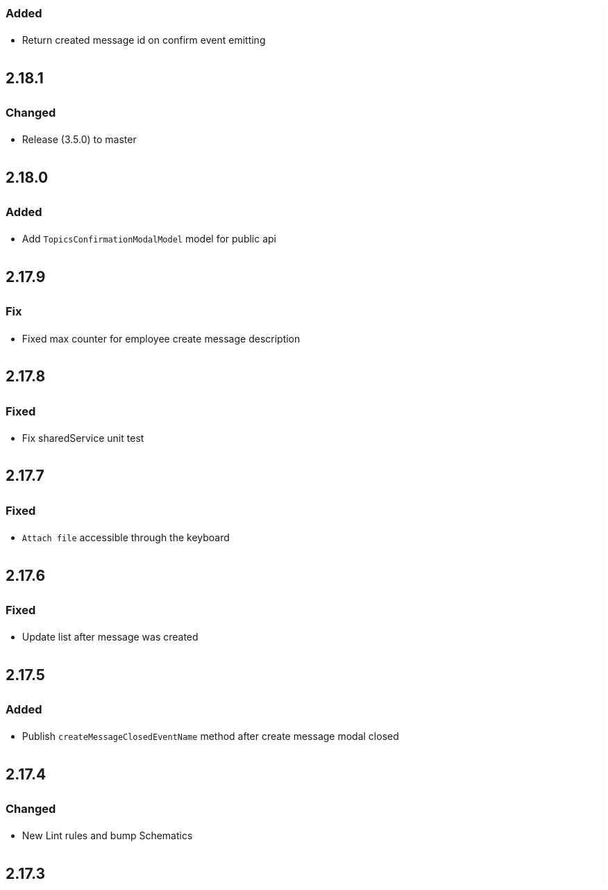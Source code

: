 ### Added
- Return created message id on confirm event emitting

## 2.18.1

### Changed
- Release (3.5.0) to master

## 2.18.0

### Added
- Add `TopicsConfirmationModalModel` model for public api 

## 2.17.9

### Fix
- Fixed max counter for employee create message description

## 2.17.8

### Fixed
- Fix sharedService unit test 

## 2.17.7

### Fixed
- `Attach file` accessible through the keyboard

## 2.17.6

### Fixed
- Update list after message was created

## 2.17.5

### Added
- Publish `createMessageClosedEventName` method after create message modal closed

## 2.17.4

### Changed
- New Lint rules and bump Schematics

## 2.17.3
